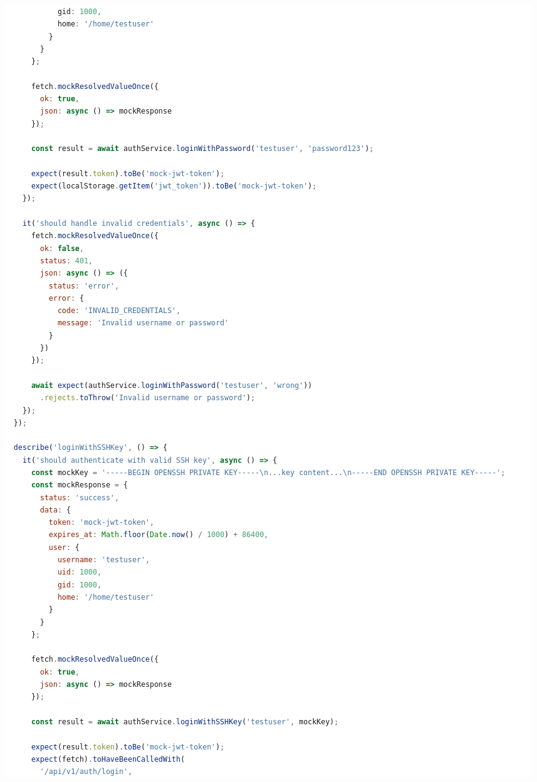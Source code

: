 ```javascript
            gid: 1000,
            home: '/home/testuser'
          }
        }
      };
      
      fetch.mockResolvedValueOnce({
        ok: true,
        json: async () => mockResponse
      });
      
      const result = await authService.loginWithPassword('testuser', 'password123');
      
      expect(result.token).toBe('mock-jwt-token');
      expect(localStorage.getItem('jwt_token')).toBe('mock-jwt-token');
    });
    
    it('should handle invalid credentials', async () => {
      fetch.mockResolvedValueOnce({
        ok: false,
        status: 401,
        json: async () => ({
          status: 'error',
          error: {
            code: 'INVALID_CREDENTIALS',
            message: 'Invalid username or password'
          }
        })
      });
      
      await expect(authService.loginWithPassword('testuser', 'wrong'))
        .rejects.toThrow('Invalid username or password');
    });
  });
  
  describe('loginWithSSHKey', () => {
    it('should authenticate with valid SSH key', async () => {
      const mockKey = '-----BEGIN OPENSSH PRIVATE KEY-----\n...key content...\n-----END OPENSSH PRIVATE KEY-----';
      const mockResponse = {
        status: 'success',
        data: {
          token: 'mock-jwt-token',
          expires_at: Math.floor(Date.now() / 1000) + 86400,
          user: {
            username: 'testuser',
            uid: 1000,
            gid: 1000,
            home: '/home/testuser'
          }
        }
      };
      
      fetch.mockResolvedValueOnce({
        ok: true,
        json: async () => mockResponse
      });
      
      const result = await authService.loginWithSSHKey('testuser', mockKey);
      
      expect(result.token).toBe('mock-jwt-token');
      expect(fetch).toHaveBeenCalledWith(
        '/api/v1/auth/login',
```